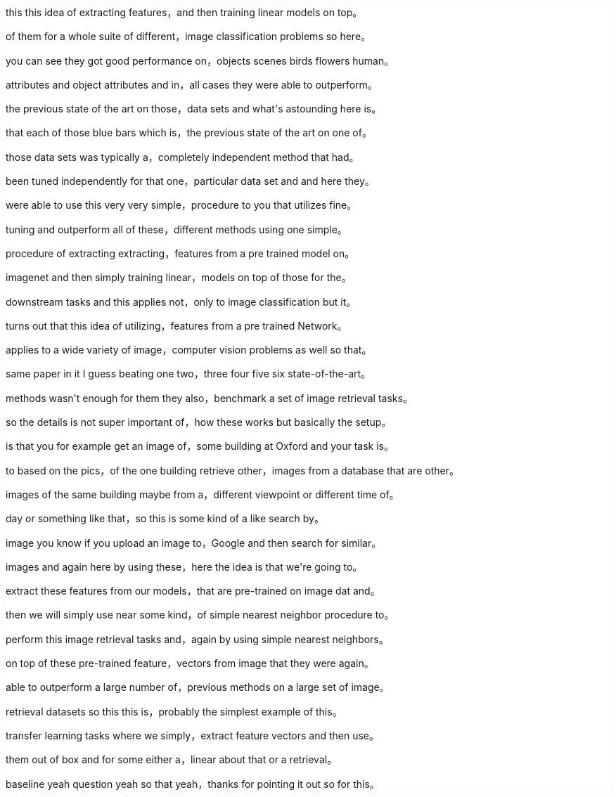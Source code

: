 this this idea of extracting features，and then training linear models on top。

of them for a whole suite of different，image classification problems so here。

you can see they got good performance on，objects scenes birds flowers human。

attributes and object attributes and in，all cases they were able to outperform。

the previous state of the art on those，data sets and what's astounding here is。

that each of those blue bars which is，the previous state of the art on one of。

those data sets was typically a，completely independent method that had。

been tuned independently for that one，particular data set and and here they。

were able to use this very very simple，procedure to you that utilizes fine。

tuning and outperform all of these，different methods using one simple。

procedure of extracting extracting，features from a pre trained model on。

imagenet and then simply training linear，models on top of those for the。

downstream tasks and this applies not，only to image classification but it。

turns out that this idea of utilizing，features from a pre trained Network。

applies to a wide variety of image，computer vision problems as well so that。

same paper in it I guess beating one two，three four five six state-of-the-art。

methods wasn't enough for them they also，benchmark a set of image retrieval tasks。

so the details is not super important of，how these works but basically the setup。

is that you for example get an image of，some building at Oxford and your task is。

to based on the pics，of the one building retrieve other，images from a database that are other。

images of the same building maybe from a，different viewpoint or different time of。

day or something like that，so this is some kind of a like search by。

image you know if you upload an image to，Google and then search for similar。

images and again here by using these，here the idea is that we're going to。

extract these features from our models，that are pre-trained on image dat and。

then we will simply use near some kind，of simple nearest neighbor procedure to。

perform this image retrieval tasks and，again by using simple nearest neighbors。

on top of these pre-trained feature，vectors from image that they were again。

able to outperform a large number of，previous methods on a large set of image。

retrieval datasets so this this is，probably the simplest example of this。

transfer learning tasks where we simply，extract feature vectors and then use。

them out of box and for some either a，linear about that or a retrieval。

baseline yeah question yeah so that yeah，thanks for pointing it out so for this。
